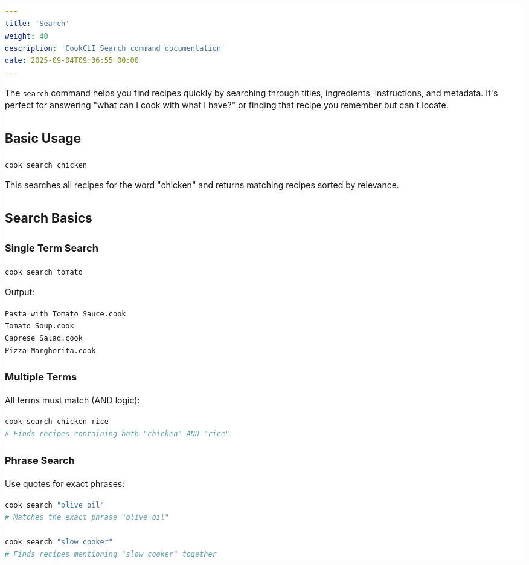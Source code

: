 ```yaml
---
title: 'Search'
weight: 40
description: 'CookCLI Search command documentation'
date: 2025-09-04T09:36:55+00:00
---
```



The `search` command helps you find recipes quickly by searching through titles, ingredients, instructions, and metadata. It's perfect for answering "what can I cook with what I have?" or finding that recipe you remember but can't locate.

## Basic Usage

```bash
cook search chicken
```

This searches all recipes for the word "chicken" and returns matching recipes sorted by relevance.

## Search Basics

### Single Term Search

```bash
cook search tomato
```

Output:
```
Pasta with Tomato Sauce.cook
Tomato Soup.cook
Caprese Salad.cook
Pizza Margherita.cook
```

### Multiple Terms

All terms must match (AND logic):

```bash
cook search chicken rice
# Finds recipes containing both "chicken" AND "rice"
```

### Phrase Search

Use quotes for exact phrases:

```bash
cook search "olive oil"
# Matches the exact phrase "olive oil"

cook search "slow cooker"
# Finds recipes mentioning "slow cooker" together
```
